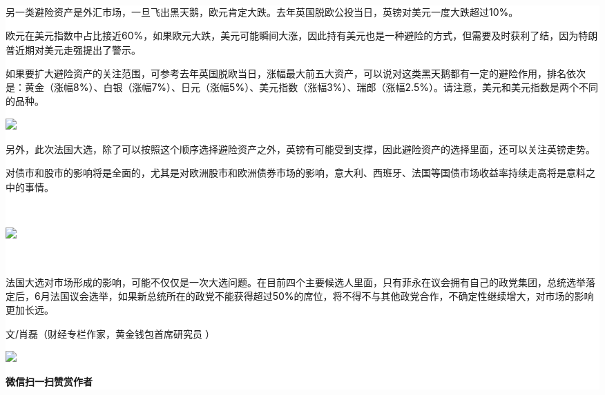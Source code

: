 

另一类避险资产是外汇市场，一旦飞出黑天鹅，欧元肯定大跌。去年英国脱欧公投当日，英镑对美元一度大跌超过10%。



欧元在美元指数中占比接近60%，如果欧元大跌，美元可能瞬间大涨，因此持有美元也是一种避险的方式，但需要及时获利了结，因为特朗普近期对美元走强提出了警示。



如果要扩大避险资产的关注范围，可参考去年英国脱欧当日，涨幅最大前五大资产，可以说对这类黑天鹅都有一定的避险作用，排名依次是：黄金（涨幅8%）、白银（涨幅7%）、日元（涨幅5%）、美元指数（涨幅3%）、瑞郎（涨幅2.5%）。请注意，美元和美元指数是两个不同的品种。



<img data-s="300,640" data-type="jpeg" src="http://mmbiz.qpic.cn/mmbiz_jpg/rIYcHn0KrPRYup4JznCfwG1TrvClQoc2xfib0GodIkZdlGelo3d19pcE8y11PepHjKZSpCibuo5EiaRWdQ6kRS0lg/0?wx_fmt=jpeg" data-ratio="0.5078585461689588" data-w="1018" style="width: 100%; height: auto;"/>



另外，此次法国大选，除了可以按照这个顺序选择避险资产之外，英镑有可能受到支撑，因此避险资产的选择里面，还可以关注英镑走势。



对债市和股市的影响将是全面的，尤其是对欧洲股市和欧洲债券市场的影响，意大利、西班牙、法国等国债市场收益率持续走高将是意料之中的事情。

&nbsp;

<img data-s="300,640" data-type="jpeg" src="http://mmbiz.qpic.cn/mmbiz_jpg/rIYcHn0KrPRYup4JznCfwG1TrvClQoc2Y4icrfbbvhCG5ohyBZ1k19mBLpEWnDRa4Micd74oPW8CjeaV2m7dJbsQ/0?wx_fmt=jpeg" style="width: 100%; height: auto;" data-ratio="1.2842377260981912" data-w="387"/>

&nbsp;

法国大选对市场形成的影响，可能不仅仅是一次大选问题。在目前四个主要候选人里面，只有菲永在议会拥有自己的政党集团，总统选举落定后，6月法国议会选举，如果新总统所在的政党不能获得超过50%的席位，将不得不与其他政党合作，不确定性继续增大，对市场的影响更加长远。



文/肖磊（财经专栏作家，黄金钱包首席研究员 ）





<img data-s="300,640" data-type="jpeg" src="http://mmbiz.qpic.cn/mmbiz_jpg/rIYcHn0KrPRYup4JznCfwG1TrvClQoc27cdonOb1SzSibrtSGrFEXlaYt9XbTY3Il47vvDuklEvF3HyUZTh5CpA/0?wx_fmt=jpeg" data-ratio="0.4099009900990099" data-w="505"/>






**微信扫一扫赞赏作者**















